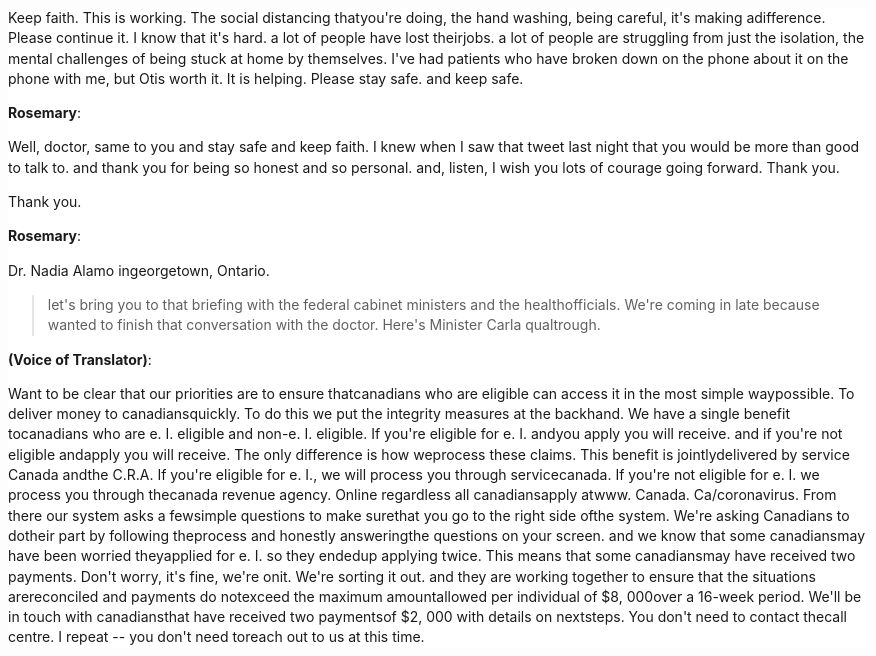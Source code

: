 

Keep faith.
This is working.
The social distancing thatyou're doing, the hand washing, being careful, it's making adifference.
Please continue it. I know that it's hard.
a lot of people have lost theirjobs.
a lot of people are struggling from just the isolation, the mental challenges of being stuck at home by themselves.
I've had patients who have broken down on the phone about it on the phone with me, but Otis worth it. It is helping.
Please stay safe.
and keep safe.



**Rosemary**:

Well, doctor, same to you and stay safe and keep faith.
I knew when I saw that tweet last night that you would be more than good to talk to. and thank you for being so honest and so personal.
and, listen, I wish you lots of courage going forward.
Thank you.



Thank you.



**Rosemary**:

Dr. Nadia Alamo ingeorgetown, Ontario.



> let's bring you to that briefing with the federal cabinet ministers and the healthofficials.
We're coming in late because wanted to finish that conversation with the doctor.
Here's Minister Carla qualtrough.



**(Voice of Translator)**:

Want to be clear that our priorities are to ensure thatcanadians who are eligible can access it in the most simple waypossible.
To deliver money to canadiansquickly.
To do this we put the integrity measures at the backhand.
We have a single benefit tocanadians who are e. I. eligible and non-e. I. eligible.
If you're eligible for e. I. andyou apply you will receive.
and if you're not eligible andapply you will receive.
The only difference is how weprocess these claims.
This benefit is jointlydelivered by service Canada andthe C.R.A. If you're eligible for e. I., we will process you through servicecanada.
If you're not eligible for e. I. we process you through thecanada revenue agency.
Online regardless all canadiansapply atwww.
Canada.
Ca/coronavirus.
From there our system asks a fewsimple questions to make surethat you go to the right side ofthe system.
We're asking Canadians to dotheir part by following theprocess and honestly answeringthe questions on your screen.
and we know that some canadiansmay have been worried theyapplied for e. I. so they endedup applying twice.
This means that some canadiansmay have received two payments.
Don't worry, it's fine, we're onit.
We're sorting it out.
and they are working together to ensure that the situations arereconciled and payments do notexceed the maximum amountallowed per individual of $8, 000over a 16-week period.
We'll be in touch with canadiansthat have received two paymentsof $2, 000 with details on nextsteps.
You don't need to contact thecall centre.
I repeat -- you don't need toreach out to us at this time.